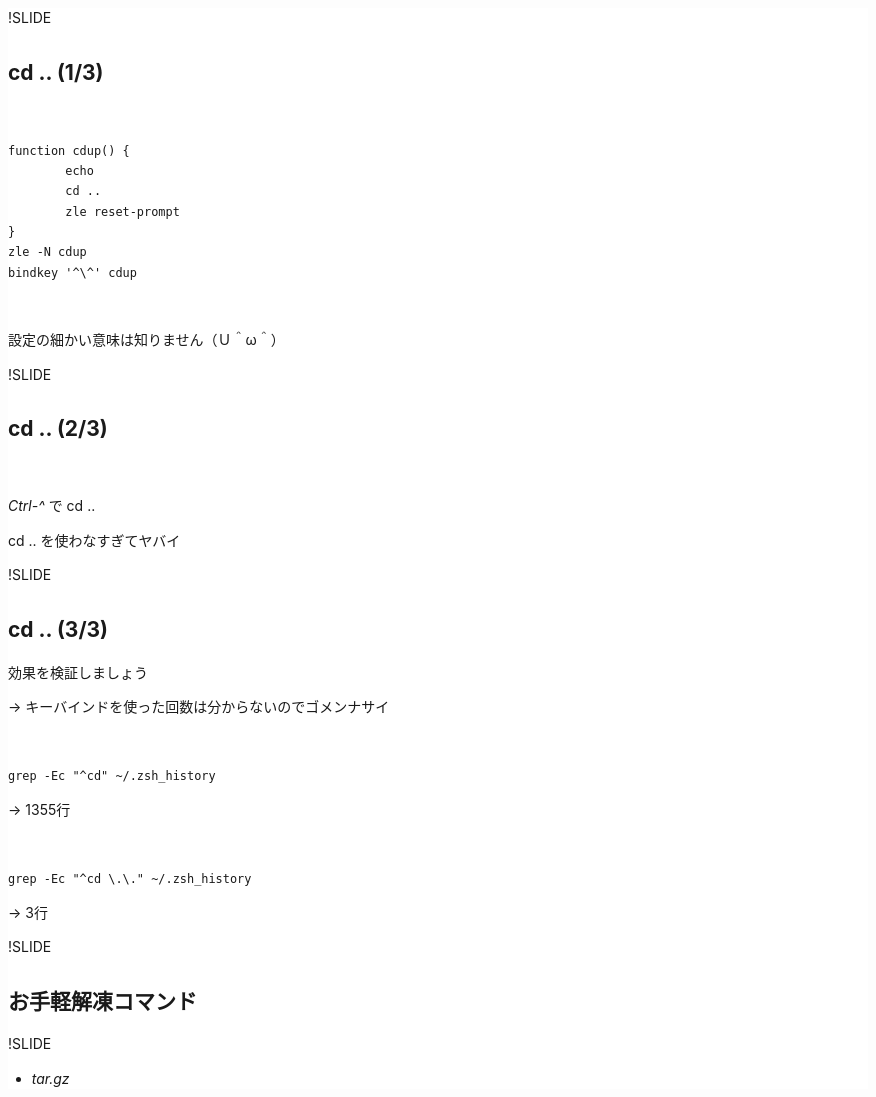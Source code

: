 !SLIDE

## cd .. (1/3)

<br>

```
function cdup() {
        echo
        cd ..
        zle reset-prompt
}
zle -N cdup
bindkey '^\^' cdup
```

<br>

設定の細かい意味は知りません（Ｕ＾ω＾）

!SLIDE

## cd .. (2/3)

<br>

*Ctrl-^* で cd ..

cd .. を使わなすぎてヤバイ

!SLIDE

## cd .. (3/3)

効果を検証しましょう

→ キーバインドを使った回数は分からないのでゴメンナサイ

<br>

`grep -Ec "^cd" ~/.zsh_history`

→ 1355行


<br>

`grep -Ec "^cd \.\." ~/.zsh_history`

→ 3行

!SLIDE

## お手軽解凍コマンド

!SLIDE

* *tar.gz*

